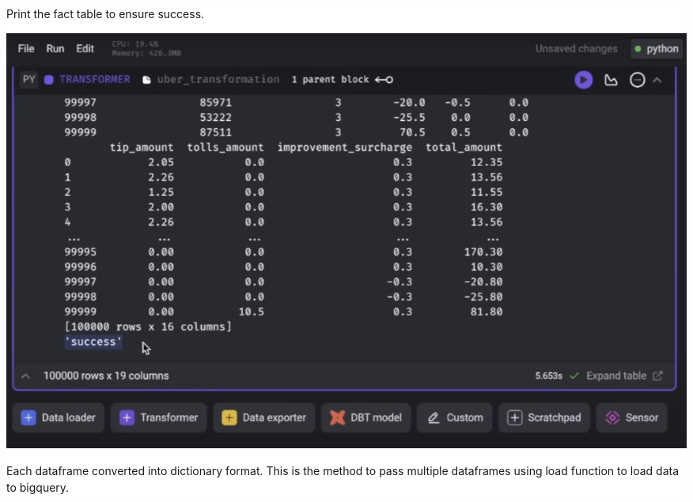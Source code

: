Print the fact table to ensure success.

<img src="Docs/9.png">

Each dataframe converted into dictionary format. This is the method to pass multiple dataframes using load function to load data to bigquery.
